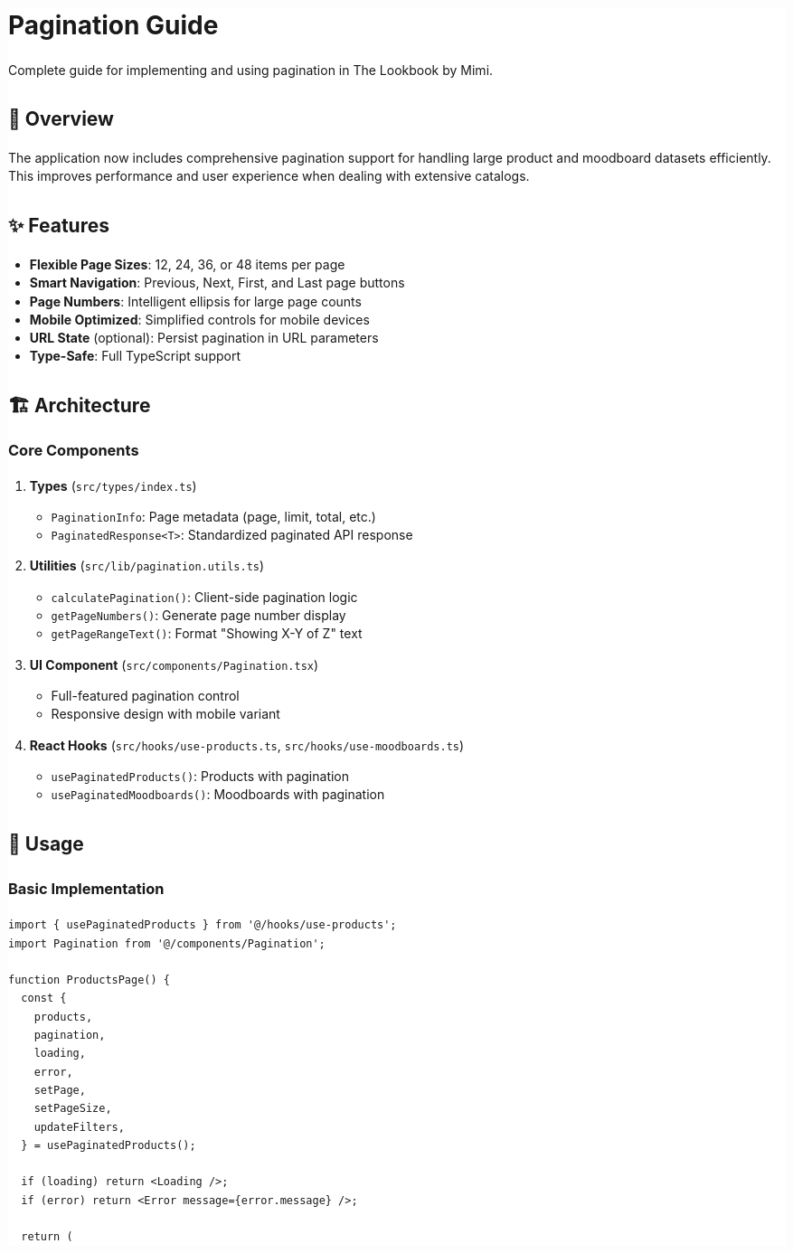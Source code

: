 # Pagination Guide

Complete guide for implementing and using pagination in The Lookbook by Mimi.

## 🎯 Overview

The application now includes comprehensive pagination support for handling large product and moodboard datasets efficiently. This improves performance and user experience when dealing with extensive catalogs.

## ✨ Features

- **Flexible Page Sizes**: 12, 24, 36, or 48 items per page
- **Smart Navigation**: Previous, Next, First, and Last page buttons
- **Page Numbers**: Intelligent ellipsis for large page counts
- **Mobile Optimized**: Simplified controls for mobile devices
- **URL State** (optional): Persist pagination in URL parameters
- **Type-Safe**: Full TypeScript support

## 🏗️ Architecture

### Core Components

1. **Types** (`src/types/index.ts`)
   - `PaginationInfo`: Page metadata (page, limit, total, etc.)
   - `PaginatedResponse<T>`: Standardized paginated API response

2. **Utilities** (`src/lib/pagination.utils.ts`)
   - `calculatePagination()`: Client-side pagination logic
   - `getPageNumbers()`: Generate page number display
   - `getPageRangeText()`: Format "Showing X-Y of Z" text

3. **UI Component** (`src/components/Pagination.tsx`)
   - Full-featured pagination control
   - Responsive design with mobile variant

4. **React Hooks** (`src/hooks/use-products.ts`, `src/hooks/use-moodboards.ts`)
   - `usePaginatedProducts()`: Products with pagination
   - `usePaginatedMoodboards()`: Moodboards with pagination

## 📖 Usage

### Basic Implementation

```tsx
import { usePaginatedProducts } from '@/hooks/use-products';
import Pagination from '@/components/Pagination';

function ProductsPage() {
  const {
    products,
    pagination,
    loading,
    error,
    setPage,
    setPageSize,
    updateFilters,
  } = usePaginatedProducts();

  if (loading) return <Loading />;
  if (error) return <Error message={error.message} />;

  return (
```